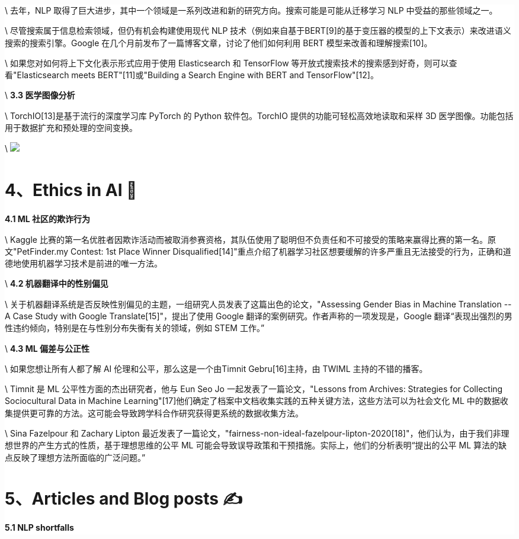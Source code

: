 \\
去年，NLP 取得了巨大进步，其中一个领域是一系列改进和新的研究方向。搜索可能是可能从迁移学习 NLP 中受益的那些领域之一。

\\
尽管搜索属于信息检索领域，但仍有机会构建使用现代 NLP 技术（例如来自基于BERT[9]的基于变压器的模型的上下文表示）来改进语义搜索的搜索引擎。Google 在几个月前发布了一篇博客文章，讨论了他们如何利用 BERT 模型来改善和理解搜索[10]。

\\
如果您对如何将上下文化表示形式应用于使用 Elasticsearch 和 TensorFlow 等开放式搜索技术的搜索感到好奇，则可以查看"Elasticsearch meets BERT"[11]或"Building a Search Engine with BERT and TensorFlow"[12]。

\\
**3.3 医学图像分析**

\\
TorchIO[13]是基于流行的深度学习库 PyTorch 的 Python 软件包。TorchIO 提供的功能可轻松高效地读取和采样 3D 医学图像。功能包括用于数据扩充和预处理的空间变换。

\\
![](https://cdn-images-1.medium.com/max/1600/0*FSPuSC8TK9X-NQ2q.gif)

# 4、Ethics in AI 🚨

**4.1 ML 社区的欺诈行为**

\\
Kaggle 比赛的第一名优胜者因欺诈活动而被取消参赛资格，其队伍使用了聪明但不负责任和不可接受的策略来赢得比赛的第一名。原文"PetFinder.my Contest: 1st Place Winner Disqualified[14]"重点介绍了机器学习社区想要缓解的许多严重且无法接受的行为，正确和道德地使用机器学习技术是前进的唯一方法。

\\
**4.2 机器翻译中的性别偏见**

\\
关于机器翻译系统是否反映性别偏见的主题，一组研究人员发表了这篇出色的论文，"Assessing Gender Bias in Machine Translation -- A Case Study with Google Translate[15]"，提出了使用 Google 翻译的案例研究。作者声称的一项发现是，Google 翻译“表现出强烈的男性违约倾向，特别是在与性别分布失衡有关的领域，例如 STEM 工作。”

\\
**4.3 ML 偏差与公正性**

\\
如果您想让所有人都了解 AI 伦理和公平，那么这是一个由Timnit Gebru[16]主持，由 TWIML 主持的不错的播客。

\\
Timnit 是 ML 公平性方面的杰出研究者，他与 Eun Seo Jo 一起发表了一篇论文，"Lessons from Archives: Strategies for Collecting Sociocultural Data in Machine Learning"[17]他们确定了档案中文档收集实践的五种关键方法，这些方法可以为社会文化 ML 中的数据收集提供更可靠的方法。这可能会导致跨学科合作研究获得更系统的数据收集方法。

\\
Sina Fazelpour 和 Zachary Lipton 最近发表了一篇论文，"fairness-non-ideal-fazelpour-lipton-2020[18]"，他们认为，由于我们非理想世界的产生方式的性质，基于理想思维的公平 ML 可能会导致误导政策和干预措施。实际上，他们的分析表明“提出的公平 ML 算法的缺点反映了理想方法所面临的广泛问题。”


# 5、Articles and Blog posts ✍️

**5.1 NLP shortfalls**
